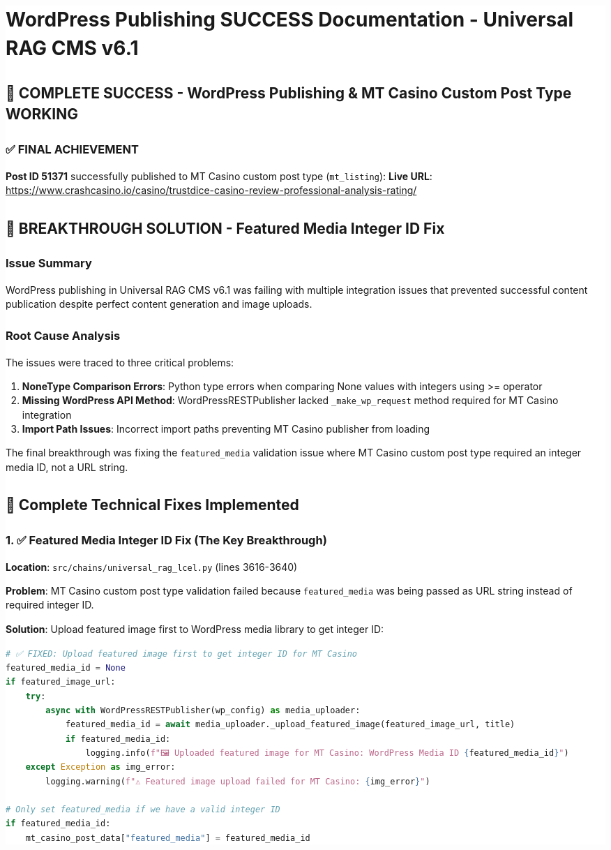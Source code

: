 # WordPress Publishing SUCCESS Documentation - Universal RAG CMS v6.1

## 🎉 COMPLETE SUCCESS - WordPress Publishing & MT Casino Custom Post Type WORKING

### ✅ FINAL ACHIEVEMENT
**Post ID 51371** successfully published to MT Casino custom post type (`mt_listing`):
**Live URL**: https://www.crashcasino.io/casino/trustdice-casino-review-professional-analysis-rating/

## 🎯 BREAKTHROUGH SOLUTION - Featured Media Integer ID Fix

### Issue Summary
WordPress publishing in Universal RAG CMS v6.1 was failing with multiple integration issues that prevented successful content publication despite perfect content generation and image uploads.

### Root Cause Analysis
The issues were traced to three critical problems:
1. **NoneType Comparison Errors**: Python type errors when comparing None values with integers using >= operator
2. **Missing WordPress API Method**: WordPressRESTPublisher lacked `_make_wp_request` method required for MT Casino integration
3. **Import Path Issues**: Incorrect import paths preventing MT Casino publisher from loading

The final breakthrough was fixing the `featured_media` validation issue where MT Casino custom post type required an integer media ID, not a URL string.

## 🔧 Complete Technical Fixes Implemented

### 1. ✅ Featured Media Integer ID Fix (The Key Breakthrough)
**Location**: `src/chains/universal_rag_lcel.py` (lines 3616-3640)

**Problem**: MT Casino custom post type validation failed because `featured_media` was being passed as URL string instead of required integer ID.

**Solution**: Upload featured image first to WordPress media library to get integer ID:
```python
# ✅ FIXED: Upload featured image first to get integer ID for MT Casino
featured_media_id = None
if featured_image_url:
    try:
        async with WordPressRESTPublisher(wp_config) as media_uploader:
            featured_media_id = await media_uploader._upload_featured_image(featured_image_url, title)
            if featured_media_id:
                logging.info(f"🖼️ Uploaded featured image for MT Casino: WordPress Media ID {featured_media_id}")
    except Exception as img_error:
        logging.warning(f"⚠️ Featured image upload failed for MT Casino: {img_error}")

# Only set featured_media if we have a valid integer ID
if featured_media_id:
    mt_casino_post_data["featured_media"] = featured_media_id
```
